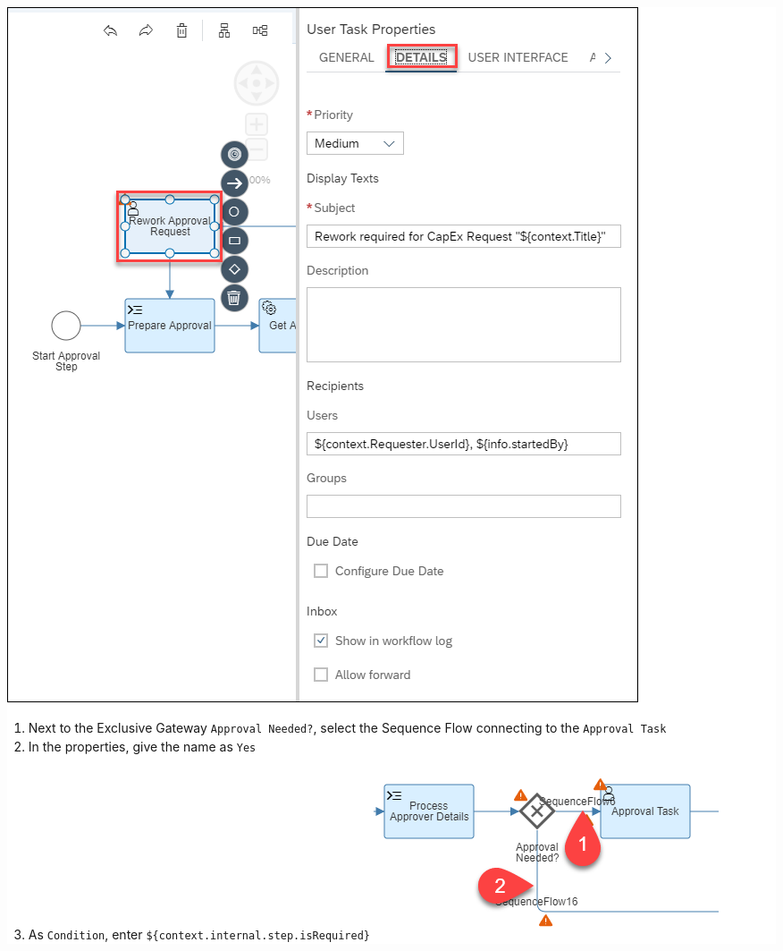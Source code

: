 ![](images/Properties-ReworkApprovalRequest-1.png)
1. Next to the Exclusive Gateway `Approval Needed?`, select the Sequence Flow connecting to the `Approval Task`
1. In the properties, give the name as `Yes`
1. As `Condition`, enter `${context.internal.step.isRequired}`
![](images/Properties-ApprovalNeeded-1.png)
